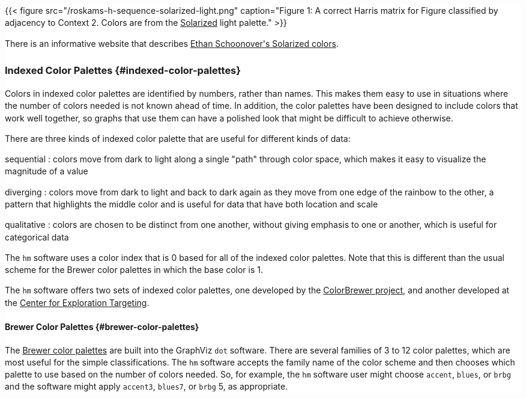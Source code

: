 <a id="org9c83973"></a>

{{< figure src="/roskams-h-sequence-solarized-light.png" caption="Figure 1: A correct Harris matrix for Figure classified by adjacency to Context 2. Colors are from the [Solarized](http://ethanschoonover.com/solarized) light palette." >}}

There is an informative website that describes [Ethan Schoonover's Solarized
colors](http://ethanschoonover.com/solarized).


### Indexed Color Palettes {#indexed-color-palettes}

Colors in indexed color palettes are identified by numbers, rather than names.
This makes them easy to use in situations where the number of colors needed is not
known ahead of time.  In addition, the color palettes have been designed to
include colors that work well together, so graphs that use them can have a
polished look that might be difficult to achieve otherwise.

There are three kinds of indexed color palette that are useful for different
kinds of data:

sequential
: colors move from dark to light along a single "path" through
    color space, which makes it easy to visualize the magnitude of
    a value

diverging
: colors move from dark to light and back to dark again as they
    move from one edge of the rainbow to the other, a pattern that
    highlights the middle color and is useful for data that have
    both location and scale

qualitative
: colors are chosen to be distinct from one another, without
    giving emphasis to one or another, which is useful for
    categorical data

The `hm` software uses a color index that is 0 based for all of the indexed
color palettes.  Note that this is different than the usual scheme for the
Brewer color palettes in which the base color is 1.

The `hm` software offers two sets of indexed color palettes, one developed by
the [ColorBrewer project](http://colorbrewer2.org/#type=sequential&scheme=BuGn&n=3), and another developed at the [Center for Exploration
Targeting](https://bokeh.github.io/colorcet/).


#### Brewer Color Palettes {#brewer-color-palettes}

The [Brewer color palettes](https://graphviz.gitlab.io/_pages/doc/info/colors.html#brewer) are built into the GraphViz `dot` software. There are
several families of 3 to 12 color palettes, which are most useful for the simple
classifications.  The `hm` software accepts the family name of the color scheme
and then chooses which palette to use based on the number of colors needed.  So,
for example, the `hm` software user might choose `accent`, `blues`, or `brbg`
and the software might apply `accent3`, `blues7`, or `brbg` 5, as appropriate.
